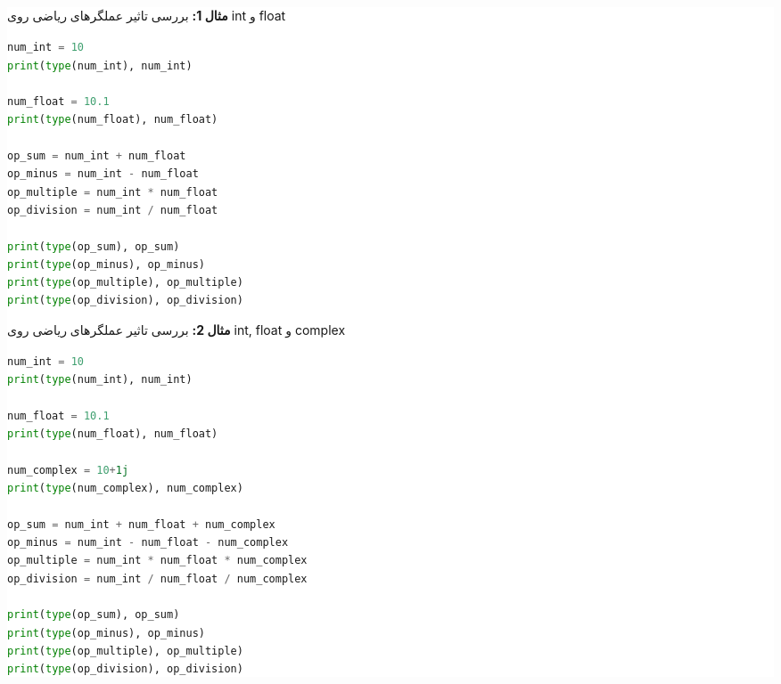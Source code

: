 **مثال 1:** بررسی تاثیر عملگرهای ریاضی روی int و float

```python
num_int = 10
print(type(num_int), num_int)

num_float = 10.1
print(type(num_float), num_float)

op_sum = num_int + num_float
op_minus = num_int - num_float
op_multiple = num_int * num_float
op_division = num_int / num_float

print(type(op_sum), op_sum)
print(type(op_minus), op_minus)
print(type(op_multiple), op_multiple)
print(type(op_division), op_division)
```

**مثال 2:** بررسی تاثیر عملگرهای ریاضی روی int, float و complex

```python
num_int = 10
print(type(num_int), num_int)

num_float = 10.1
print(type(num_float), num_float)

num_complex = 10+1j
print(type(num_complex), num_complex)

op_sum = num_int + num_float + num_complex
op_minus = num_int - num_float - num_complex
op_multiple = num_int * num_float * num_complex
op_division = num_int / num_float / num_complex

print(type(op_sum), op_sum)
print(type(op_minus), op_minus)
print(type(op_multiple), op_multiple)
print(type(op_division), op_division)
```

